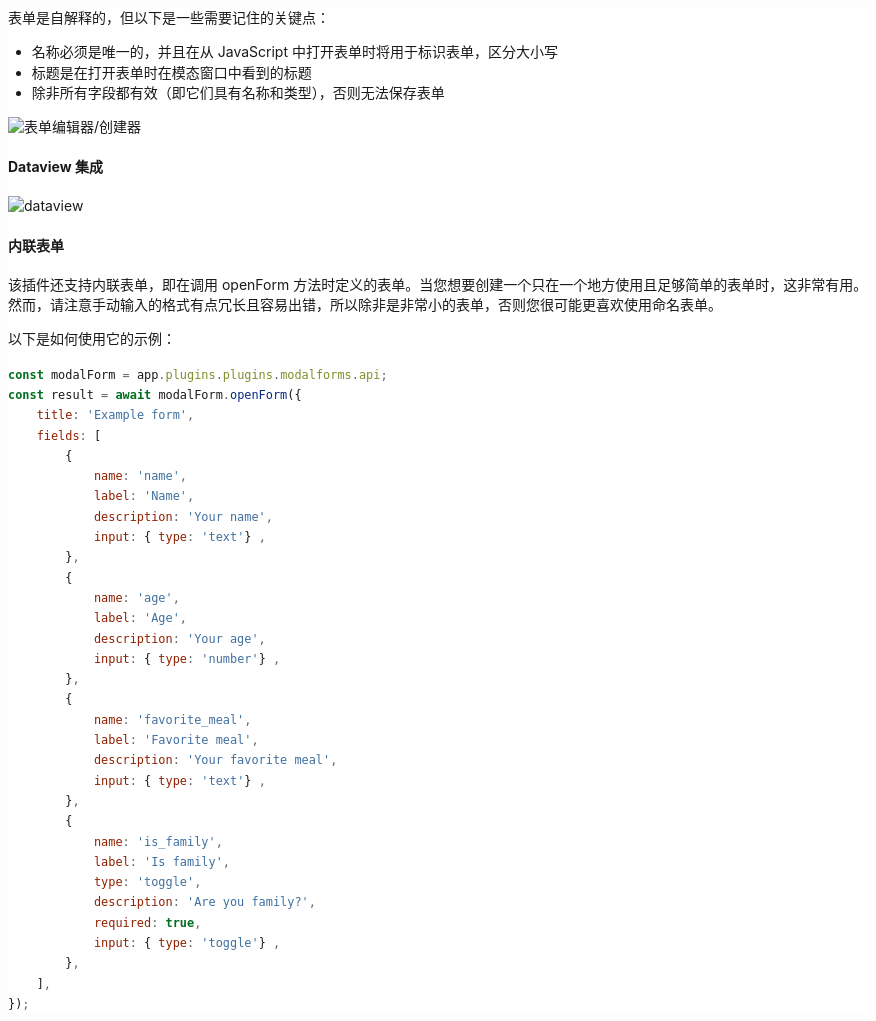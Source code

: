 表单是自解释的，但以下是一些需要记住的关键点：

- 名称必须是唯一的，并且在从 JavaScript 中打开表单时将用于标识表单，区分大小写
- 标题是在打开表单时在模态窗口中看到的标题
- 除非所有字段都有效（即它们具有名称和类型），否则无法保存表单

![表单编辑器/创建器](https://cdn.pkmer.cn/covers/modalforms_2_2.png!pkmer)

#### Dataview 集成

![dataview](https://cdn.pkmer.cn/covers/modalforms_2_3.png!pkmer)

#### 内联表单

该插件还支持内联表单，即在调用 openForm 方法时定义的表单。当您想要创建一个只在一个地方使用且足够简单的表单时，这非常有用。然而，请注意手动输入的格式有点冗长且容易出错，所以除非是非常小的表单，否则您很可能更喜欢使用命名表单。

以下是如何使用它的示例：

```javascript
const modalForm = app.plugins.plugins.modalforms.api;
const result = await modalForm.openForm({
	title: 'Example form',
	fields: [
		{
			name: 'name',
			label: 'Name',
			description: 'Your name',
			input: { type: 'text'} ,
		},
		{
			name: 'age',
			label: 'Age',
			description: 'Your age',
			input: { type: 'number'} ,
		},
		{
			name: 'favorite_meal',
			label: 'Favorite meal',
			description: 'Your favorite meal',
			input: { type: 'text'} ,
		},
		{
			name: 'is_family',
			label: 'Is family',
			type: 'toggle',
			description: 'Are you family?',
			required: true,
			input: { type: 'toggle'} ,
		},
	],
});
```
